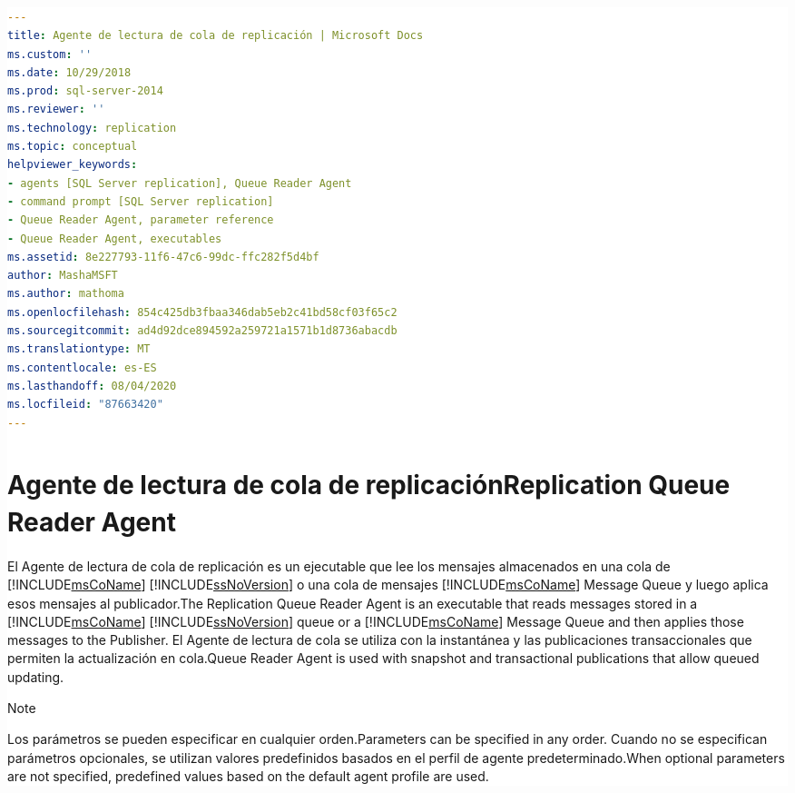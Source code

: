 ```yaml
---
title: Agente de lectura de cola de replicación | Microsoft Docs
ms.custom: ''
ms.date: 10/29/2018
ms.prod: sql-server-2014
ms.reviewer: ''
ms.technology: replication
ms.topic: conceptual
helpviewer_keywords:
- agents [SQL Server replication], Queue Reader Agent
- command prompt [SQL Server replication]
- Queue Reader Agent, parameter reference
- Queue Reader Agent, executables
ms.assetid: 8e227793-11f6-47c6-99dc-ffc282f5d4bf
author: MashaMSFT
ms.author: mathoma
ms.openlocfilehash: 854c425db3fbaa346dab5eb2c41bd58cf03f65c2
ms.sourcegitcommit: ad4d92dce894592a259721a1571b1d8736abacdb
ms.translationtype: MT
ms.contentlocale: es-ES
ms.lasthandoff: 08/04/2020
ms.locfileid: "87663420"
---
```

# <a name="replication-queue-reader-agent"></a><span data-ttu-id="42667-102">Agente de lectura de cola de replicación</span><span class="sxs-lookup"><span data-stu-id="42667-102">Replication Queue Reader Agent</span></span>
  <span data-ttu-id="42667-103">El Agente de lectura de cola de replicación es un ejecutable que lee los mensajes almacenados en una cola de [!INCLUDE[msCoName](../../../includes/msconame-md.md)] [!INCLUDE[ssNoVersion](../../../includes/ssnoversion-md.md)] o una cola de mensajes [!INCLUDE[msCoName](../../../includes/msconame-md.md)] Message Queue y luego aplica esos mensajes al publicador.</span><span class="sxs-lookup"><span data-stu-id="42667-103">The Replication Queue Reader Agent is an executable that reads messages stored in a [!INCLUDE[msCoName](../../../includes/msconame-md.md)] [!INCLUDE[ssNoVersion](../../../includes/ssnoversion-md.md)] queue or a [!INCLUDE[msCoName](../../../includes/msconame-md.md)] Message Queue and then applies those messages to the Publisher.</span></span> <span data-ttu-id="42667-104">El Agente de lectura de cola se utiliza con la instantánea y las publicaciones transaccionales que permiten la actualización en cola.</span><span class="sxs-lookup"><span data-stu-id="42667-104">Queue Reader Agent is used with snapshot and transactional publications that allow queued updating.</span></span>  
  
> [!NOTE]  
>  <span data-ttu-id="42667-105">Los parámetros se pueden especificar en cualquier orden.</span><span class="sxs-lookup"><span data-stu-id="42667-105">Parameters can be specified in any order.</span></span> <span data-ttu-id="42667-106">Cuando no se especifican parámetros opcionales, se utilizan valores predefinidos basados en el perfil de agente predeterminado.</span><span class="sxs-lookup"><span data-stu-id="42667-106">When optional parameters are not specified, predefined values based on the default agent profile are used.</span></span>  
  